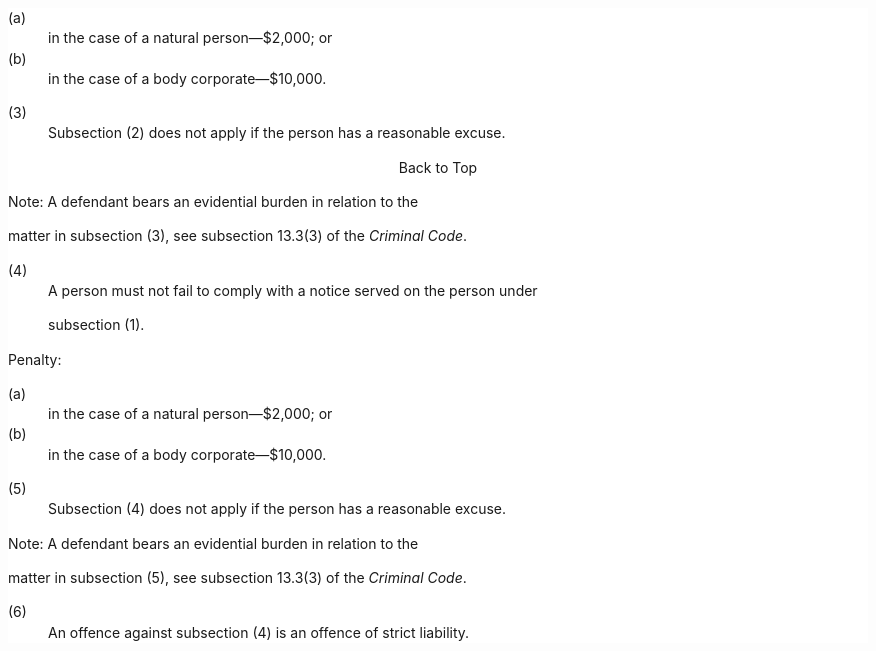 <dt>(a)</dt><dd>in the case of a natural person&#151;$2,000; or</dd>

<dt>(b)</dt><dd>in the case of a body corporate&#151;$10,000.

</dd>

</dl></dl></dl>

<dl compact="">

<dt>(3)</dt><dd>Subsection&#160;(2) does not apply if the person has a reasonable excuse.

</dd> </dl>

<center>Back to Top</center>

<dl compact=""><dl compact="">

Note:	A defendant bears an evidential burden in relation to the

matter in subsection&#160;(3), see subsection 13.3(3) of the _Criminal Code_.

 </dl></dl>

<dl compact="">

<dt>(4)</dt><dd>A person must not fail to comply with a notice served on the person under

subsection&#160;(1).

</dd> </dl>

Penalty:

<dl compact=""><dl compact=""><dl compact="">

<dt>(a)</dt><dd>in the case of a natural person&#151;$2,000; or</dd>

<dt>(b)</dt><dd>in the case of a body corporate&#151;$10,000.

</dd>

</dl></dl></dl>

<dl compact="">

<dt>(5)</dt><dd>Subsection&#160;(4) does not apply if the person has a reasonable excuse.

</dd> </dl>

<dl compact=""><dl compact="">

Note:	A defendant bears an evidential burden in relation to the

matter in subsection&#160;(5), see subsection 13.3(3) of the _Criminal Code_.

 </dl></dl>

<dl compact="">

<dt>(6)</dt><dd>An offence against subsection&#160;(4) is an offence of strict liability.

</dd> </dl>

<dl compact=""><dl compact="">
